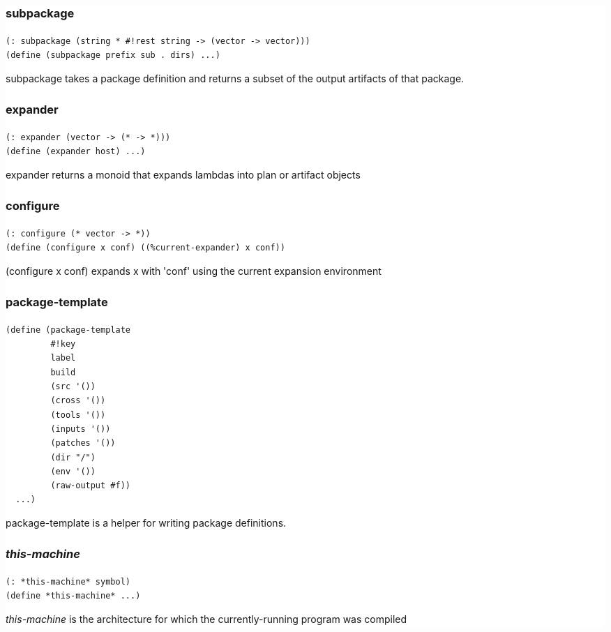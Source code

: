 ### subpackage
```
(: subpackage (string * #!rest string -> (vector -> vector)))
(define (subpackage prefix sub . dirs) ...)
```
subpackage takes a package definition
and returns a subset of the output artifacts
of that package.

### expander
```
(: expander (vector -> (* -> *)))
(define (expander host) ...)
```
expander returns a monoid that expands
lambdas into plan or artifact objects

### configure
```
(: configure (* vector -> *))
(define (configure x conf) ((%current-expander) x conf))
```
(configure x conf) expands x with 'conf'
using the current expansion environment

### package-template
```
(define (package-template
         #!key
         label
         build
         (src '())
         (cross '())
         (tools '())
         (inputs '())
         (patches '())
         (dir "/")
         (env '())
         (raw-output #f))
  ...)
```
package-template is a helper
for writing package definitions.

### *this-machine*
```
(: *this-machine* symbol)
(define *this-machine* ...)
```
*this-machine* is the architecture
for which the currently-running program
was compiled
